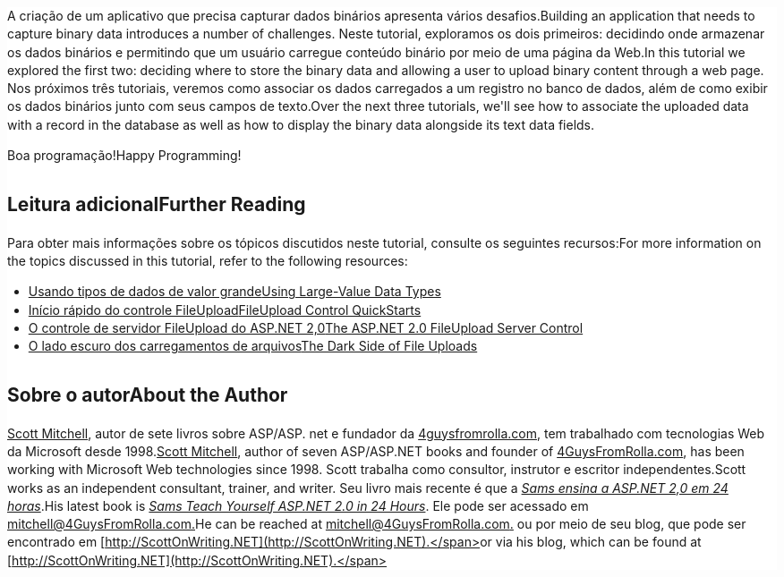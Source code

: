 <span data-ttu-id="01f01-324">A criação de um aplicativo que precisa capturar dados binários apresenta vários desafios.</span><span class="sxs-lookup"><span data-stu-id="01f01-324">Building an application that needs to capture binary data introduces a number of challenges.</span></span> <span data-ttu-id="01f01-325">Neste tutorial, exploramos os dois primeiros: decidindo onde armazenar os dados binários e permitindo que um usuário carregue conteúdo binário por meio de uma página da Web.</span><span class="sxs-lookup"><span data-stu-id="01f01-325">In this tutorial we explored the first two: deciding where to store the binary data and allowing a user to upload binary content through a web page.</span></span> <span data-ttu-id="01f01-326">Nos próximos três tutoriais, veremos como associar os dados carregados a um registro no banco de dados, além de como exibir os dados binários junto com seus campos de texto.</span><span class="sxs-lookup"><span data-stu-id="01f01-326">Over the next three tutorials, we'll see how to associate the uploaded data with a record in the database as well as how to display the binary data alongside its text data fields.</span></span>

<span data-ttu-id="01f01-327">Boa programação!</span><span class="sxs-lookup"><span data-stu-id="01f01-327">Happy Programming!</span></span>

## <a name="further-reading"></a><span data-ttu-id="01f01-328">Leitura adicional</span><span class="sxs-lookup"><span data-stu-id="01f01-328">Further Reading</span></span>

<span data-ttu-id="01f01-329">Para obter mais informações sobre os tópicos discutidos neste tutorial, consulte os seguintes recursos:</span><span class="sxs-lookup"><span data-stu-id="01f01-329">For more information on the topics discussed in this tutorial, refer to the following resources:</span></span>

- [<span data-ttu-id="01f01-330">Usando tipos de dados de valor grande</span><span class="sxs-lookup"><span data-stu-id="01f01-330">Using Large-Value Data Types</span></span>](https://msdn.microsoft.com/library/ms178158.aspx)
- [<span data-ttu-id="01f01-331">Início rápido do controle FileUpload</span><span class="sxs-lookup"><span data-stu-id="01f01-331">FileUpload Control QuickStarts</span></span>](https://quickstarts.asp.net/QuickStartv20/aspnet/doc/ctrlref/standard/fileupload.aspx)
- [<span data-ttu-id="01f01-332">O controle de servidor FileUpload do ASP.NET 2,0</span><span class="sxs-lookup"><span data-stu-id="01f01-332">The ASP.NET 2.0 FileUpload Server Control</span></span>](http://www.wrox.com/WileyCDA/Section/id-292158.html)
- [<span data-ttu-id="01f01-333">O lado escuro dos carregamentos de arquivos</span><span class="sxs-lookup"><span data-stu-id="01f01-333">The Dark Side of File Uploads</span></span>](http://www.aspnetresources.com/articles/dark_side_of_file_uploads.aspx)

## <a name="about-the-author"></a><span data-ttu-id="01f01-334">Sobre o autor</span><span class="sxs-lookup"><span data-stu-id="01f01-334">About the Author</span></span>

<span data-ttu-id="01f01-335">[Scott Mitchell](http://www.4guysfromrolla.com/ScottMitchell.shtml), autor de sete livros sobre ASP/ASP. net e fundador da [4guysfromrolla.com](http://www.4guysfromrolla.com), tem trabalhado com tecnologias Web da Microsoft desde 1998.</span><span class="sxs-lookup"><span data-stu-id="01f01-335">[Scott Mitchell](http://www.4guysfromrolla.com/ScottMitchell.shtml), author of seven ASP/ASP.NET books and founder of [4GuysFromRolla.com](http://www.4guysfromrolla.com), has been working with Microsoft Web technologies since 1998.</span></span> <span data-ttu-id="01f01-336">Scott trabalha como consultor, instrutor e escritor independentes.</span><span class="sxs-lookup"><span data-stu-id="01f01-336">Scott works as an independent consultant, trainer, and writer.</span></span> <span data-ttu-id="01f01-337">Seu livro mais recente é que a [*Sams ensina a ASP.NET 2,0 em 24 horas*](https://www.amazon.com/exec/obidos/ASIN/0672327384/4guysfromrollaco).</span><span class="sxs-lookup"><span data-stu-id="01f01-337">His latest book is [*Sams Teach Yourself ASP.NET 2.0 in 24 Hours*](https://www.amazon.com/exec/obidos/ASIN/0672327384/4guysfromrollaco).</span></span> <span data-ttu-id="01f01-338">Ele pode ser acessado em [mitchell@4GuysFromRolla.com.](mailto:mitchell@4GuysFromRolla.com)</span><span class="sxs-lookup"><span data-stu-id="01f01-338">He can be reached at [mitchell@4GuysFromRolla.com.](mailto:mitchell@4GuysFromRolla.com)</span></span> <span data-ttu-id="01f01-339">ou por meio de seu blog, que pode ser encontrado em [http://ScottOnWriting.NET](http://ScottOnWriting.NET).</span><span class="sxs-lookup"><span data-stu-id="01f01-339">or via his blog, which can be found at [http://ScottOnWriting.NET](http://ScottOnWriting.NET).</span></span>
